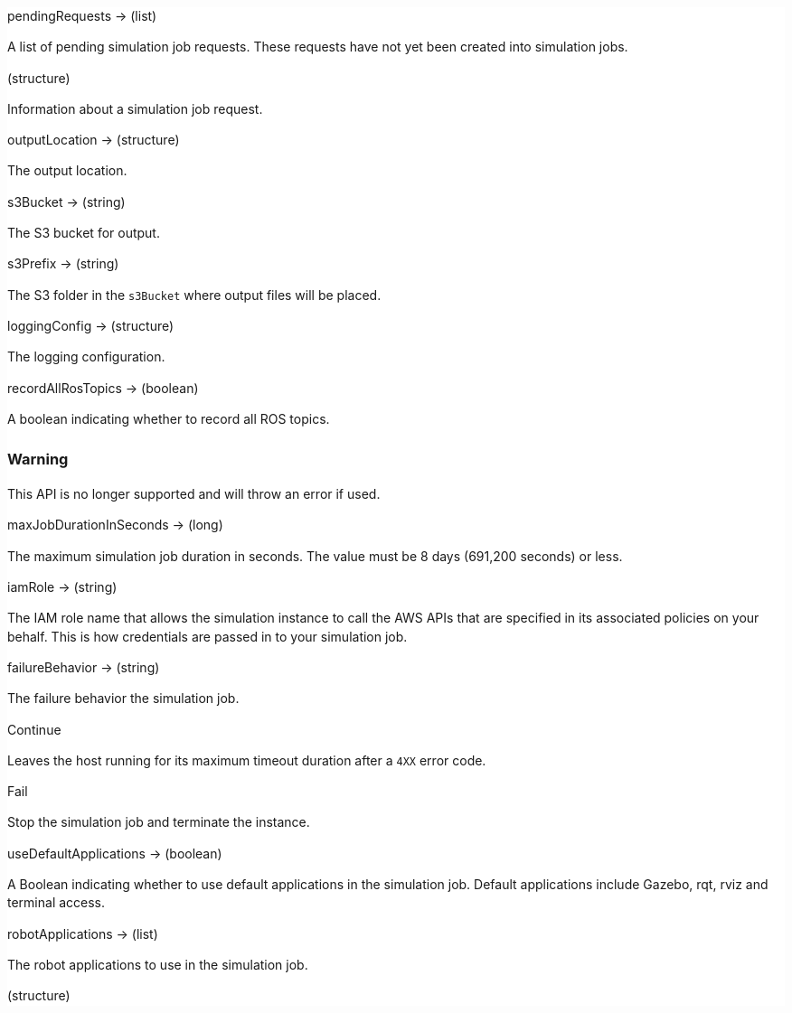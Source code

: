 pendingRequests -> (list)

A list of pending simulation job requests. These requests have not yet been created into simulation jobs.

(structure)

Information about a simulation job request.

outputLocation -> (structure)

The output location.

s3Bucket -> (string)

The S3 bucket for output.

s3Prefix -> (string)

The S3 folder in the `s3Bucket` where output files will be placed.

loggingConfig -> (structure)

The logging configuration.

recordAllRosTopics -> (boolean)

A boolean indicating whether to record all ROS topics.

### Warning

This API is no longer supported and will throw an error if used.

maxJobDurationInSeconds -> (long)

The maximum simulation job duration in seconds. The value must be 8 days (691,200 seconds) or less.

iamRole -> (string)

The IAM role name that allows the simulation instance to call the AWS APIs that are specified in its associated policies on your behalf. This is how credentials are passed in to your simulation job.

failureBehavior -> (string)

The failure behavior the simulation job.

Continue

Leaves the host running for its maximum timeout duration after a `4XX` error code.

Fail

Stop the simulation job and terminate the instance.

useDefaultApplications -> (boolean)

A Boolean indicating whether to use default applications in the simulation job. Default applications include Gazebo, rqt, rviz and terminal access.

robotApplications -> (list)

The robot applications to use in the simulation job.

(structure)
